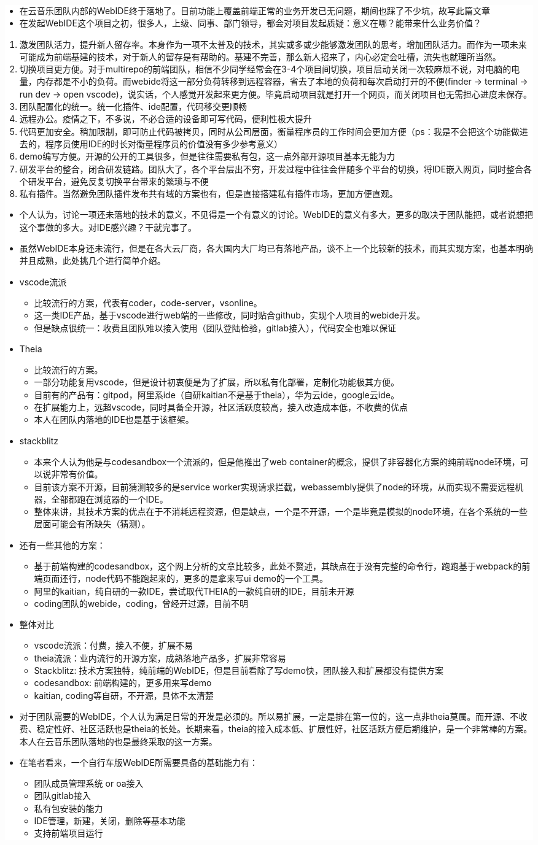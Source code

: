 - 在云音乐团队内部的WebIDE终于落地了。目前功能上覆盖前端正常的业务开发已无问题，期间也踩了不少坑，故写此篇文章
- 在发起WebIDE这个项目之初，很多人，上级、同事、部门领导，都会对项目发起质疑：意义在哪？能带来什么业务价值？
1. 激发团队活力，提升新人留存率。本身作为一项不太普及的技术，其实或多或少能够激发团队的思考，增加团队活力。而作为一项未来可能成为前端基建的技术，对于新人的留存是有帮助的。基建不完善，那么新人招来了，内心必定会吐槽，流失也就理所当然。
2. 切换项目更方便。对于multirepo的前端团队，相信不少同学经常会在3-4个项目间切换，项目启动关闭一次较麻烦不说，对电脑的电量，内存都是不小的负荷。而webide将这一部分负荷转移到远程容器，省去了本地的负荷和每次启动打开的不便(finder -> terminal -> run dev -> open vscode)，说实话，个人感觉开发起来更方便。毕竟启动项目就是打开一个网页，而关闭项目也无需担心进度未保存。
3. 团队配置化的统一。统一化插件、ide配置，代码移交更顺畅
4. 远程办公。疫情之下，不多说，不必合适的设备即可写代码，便利性极大提升
5. 代码更加安全。稍加限制，即可防止代码被拷贝，同时从公司层面，衡量程序员的工作时间会更加方便（ps：我是不会把这个功能做进去的，程序员使用IDE的时长对衡量程序员的价值没有多少参考意义）
6. demo编写方便。开源的公开的工具很多，但是往往需要私有包，这一点外部开源项目基本无能为力
7. 研发平台的整合，闭合研发链路。团队大了，各个平台层出不穷，开发过程中往往会伴随多个平台的切换，将IDE嵌入网页，同时整合各个研发平台，避免反复切换平台带来的繁琐与不便
8. 私有插件。当然避免团队插件发布共有域的方案也有，但是直接搭建私有插件市场，更加方便直观。

- 个人认为，讨论一项还未落地的技术的意义，不见得是一个有意义的讨论。WebIDE的意义有多大，更多的取决于团队能把，或者说想把这个事做的多大。对IDE感兴趣？干就完事了。

- 虽然WebIDE本身还未流行，但是在各大云厂商，各大国内大厂均已有落地产品，谈不上一个比较新的技术，而其实现方案，也基本明确并且成熟，此处挑几个进行简单介绍。

- vscode流派
  - 比较流行的方案，代表有coder，code-server，vsonline。
  - 这一类IDE产品，基于vscode进行web端的一些修改，同时贴合github，实现个人项目的webide开发。
  - 但是缺点很统一：收费且团队难以接入使用（团队登陆检验，gitlab接入），代码安全也难以保证

- Theia
  - 比较流行的方案。
  - 一部分功能复用vscode，但是设计初衷便是为了扩展，所以私有化部署，定制化功能极其方便。
  - 目前有的产品有：gitpod，阿里系ide（自研kaitian不是基于theia），华为云ide，google云ide。
  - 在扩展能力上，远超vscode，同时具备全开源，社区活跃度较高，接入改造成本低，不收费的优点
  - 本人在团队内落地的IDE也是基于该框架。

- stackblitz
  - 本来个人认为他是与codesandbox一个流派的，但是他推出了web container的概念，提供了非容器化方案的纯前端node环境，可以说非常有价值。
  - 目前该方案不开源，目前猜测较多的是service worker实现请求拦截，webassembly提供了node的环境，从而实现不需要远程机器，全部都跑在浏览器的一个IDE。
  - 整体来讲，其技术方案的优点在于不消耗远程资源，但是缺点，一个是不开源，一个是毕竟是模拟的node环境，在各个系统的一些层面可能会有所缺失（猜测）。

- 还有一些其他的方案：
  - 基于前端构建的codesandbox，这个网上分析的文章比较多，此处不赘述，其缺点在于没有完整的命令行，跑跑基于webpack的前端页面还行，node代码不能跑起来的，更多的是拿来写ui demo的一个工具。
  - 阿里的kaitian，纯自研的一款IDE，尝试取代THEIA的一款纯自研的IDE，目前未开源
  - coding团队的webide，coding，曾经开过源，目前不明

- 整体对比
  - vscode流派：付费，接入不便，扩展不易
  - theia流派：业内流行的开源方案，成熟落地产品多，扩展非常容易
  - Stackblitz: 技术方案独特，纯前端的WebIDE，但是目前看除了写demo快，团队接入和扩展都没有提供方案
  - codesandbox: 前端构建的，更多用来写demo
  - kaitian, coding等自研，不开源，具体不太清楚

- 对于团队需要的WebIDE，个人认为满足日常的开发是必须的。所以易扩展，一定是排在第一位的，这一点非theia莫属。而开源、不收费、稳定性好、社区活跃也是theia的长处。长期来看，theia的接入成本低、扩展性好，社区活跃方便后期维护，是一个非常棒的方案。本人在云音乐团队落地的也是最终采取的这一方案。

- 在笔者看来，一个自行车版WebIDE所需要具备的基础能力有：
  - 团队成员管理系统 or oa接入
  - 团队gitlab接入
  - 私有包安装的能力
  - IDE管理，新建，关闭，删除等基本功能
  - 支持前端项目运行
